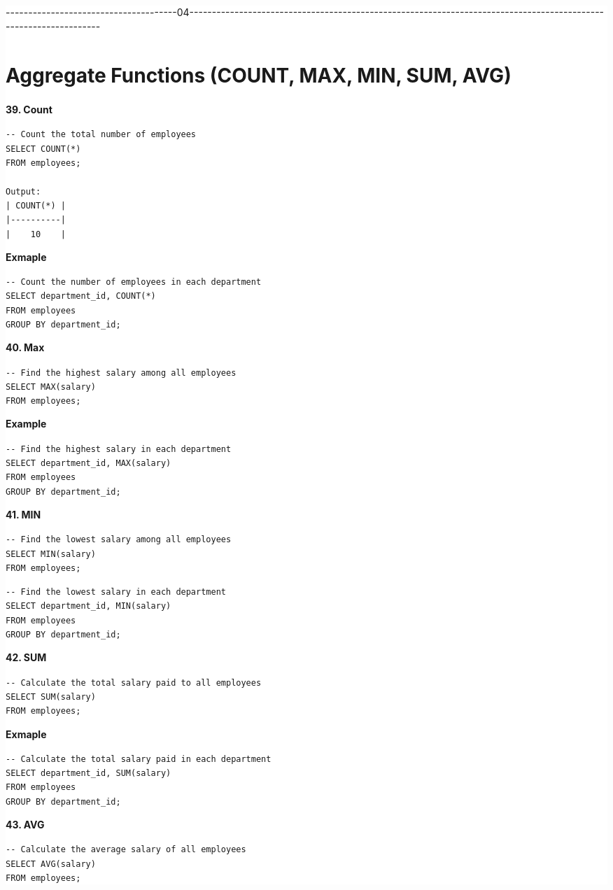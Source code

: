  --------------------------------------04-----------------------------------------------------------------------------------------------------------------
# Aggregate Functions (COUNT, MAX, MIN, SUM, AVG)
**39. Count**
```
-- Count the total number of employees
SELECT COUNT(*)
FROM employees;

Output:
| COUNT(*) |
|----------|
|    10    |

```
**Exmaple**
```
-- Count the number of employees in each department
SELECT department_id, COUNT(*)
FROM employees
GROUP BY department_id;
```
**40. Max**
```
-- Find the highest salary among all employees
SELECT MAX(salary)
FROM employees;
```
**Example**
```
-- Find the highest salary in each department
SELECT department_id, MAX(salary)
FROM employees
GROUP BY department_id;
```

**41. MIN**
```
-- Find the lowest salary among all employees
SELECT MIN(salary)
FROM employees;
```
```
-- Find the lowest salary in each department
SELECT department_id, MIN(salary)
FROM employees
GROUP BY department_id;
```
**42. SUM**
```
-- Calculate the total salary paid to all employees
SELECT SUM(salary)
FROM employees;
```
**Exmaple**
```
-- Calculate the total salary paid in each department
SELECT department_id, SUM(salary)
FROM employees
GROUP BY department_id;
```
**43. AVG**
```
-- Calculate the average salary of all employees
SELECT AVG(salary)
FROM employees;
```